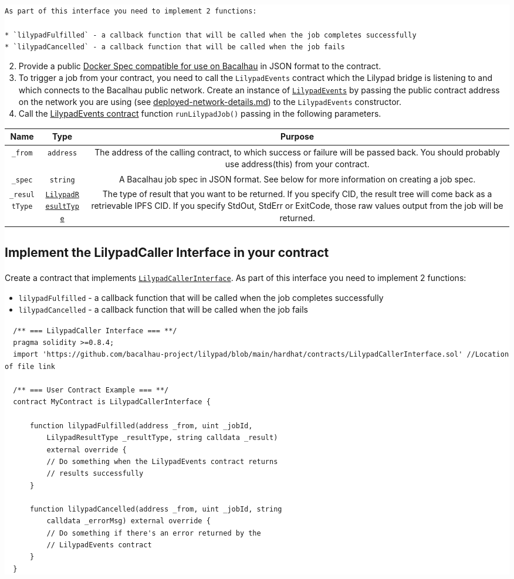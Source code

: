     As part of this interface you need to implement 2 functions:

    * `lilypadFulfilled` - a callback function that will be called when the job completes successfully
    * `lilypadCancelled` - a callback function that will be called when the job fails
2. Provide a public [Docker Spec compatible for use on Bacalhau](https://docs.bacalhau.org/getting-started/docker-workload-onboarding) in JSON format to the contract.
3. To trigger a job from your contract, you need to call the `LilypadEvents` contract which the Lilypad bridge is listening to and which connects to the Bacalhau public network. Create an instance of [`LilypadEvents`](https://github.com/bacalhau-project/lilypad/blob/main/hardhat/contracts/LilypadEvents.sol) by passing the public contract address on the network you are using (see [deployed-network-details.md](lilypad-v0-reference/deployed-network-details.md "mention")) to the `LilypadEvents` constructor.
4. Call the [LilypadEvents contract](https://github.com/bacalhau-project/lilypad/blob/main/hardhat/contracts/LilypadEventsUpgradeable.sol) function `runLilypadJob()` passing in the following parameters.&#x20;

|      Name     |                                                               Type                                                              |                                                                                                              Purpose                                                                                                             |
| :-----------: | :-----------------------------------------------------------------------------------------------------------------------------: | :------------------------------------------------------------------------------------------------------------------------------------------------------------------------------------------------------------------------------: |
|    `_from`    |                                                            `address`                                                            |                                          The address of the calling contract, to which success or failure will be passed back. You should probably use address(this) from your contract.                                         |
|    `_spec`    |                                                             `string`                                                            |                                                                    A Bacalhau job spec in JSON format. See below for more information on creating a job spec.                                                                    |
| `_resultType` | [`LilypadResultType`](https://github.com/bacalhau-project/lilypad/blob/main/hardhat/contracts/LilypadCallerInterface.sol#L4-L9) | The type of result that you want to be returned. If you specify CID, the result tree will come back as a retrievable IPFS CID. If you specify StdOut, StdErr or ExitCode, those raw values output from the job will be returned. |



## Implement the LilypadCaller Interface in your contract

Create a contract that implements [`LilypadCallerInterface`](https://github.com/bacalhau-project/lilypad/blob/main/hardhat/contracts/LilypadCallerInterface.sol). As part of this interface you need to implement 2 functions:

* `lilypadFulfilled` - a callback function that will be called when the job completes successfully
* `lilypadCancelled` - a callback function that will be called when the job fails

```solidity
  /** === LilypadCaller Interface === **/
  pragma solidity >=0.8.4;
  import 'https://github.com/bacalhau-project/lilypad/blob/main/hardhat/contracts/LilypadCallerInterface.sol' //Location of file link

  /** === User Contract Example === **/
  contract MyContract is LilypadCallerInterface {

      function lilypadFulfilled(address _from, uint _jobId,   
          LilypadResultType _resultType, string calldata _result)        
          external override {
          // Do something when the LilypadEvents contract returns    
          // results successfully
      }

      function lilypadCancelled(address _from, uint _jobId, string 
          calldata _errorMsg) external override {
          // Do something if there's an error returned by the
          // LilypadEvents contract
      }
  }

```
